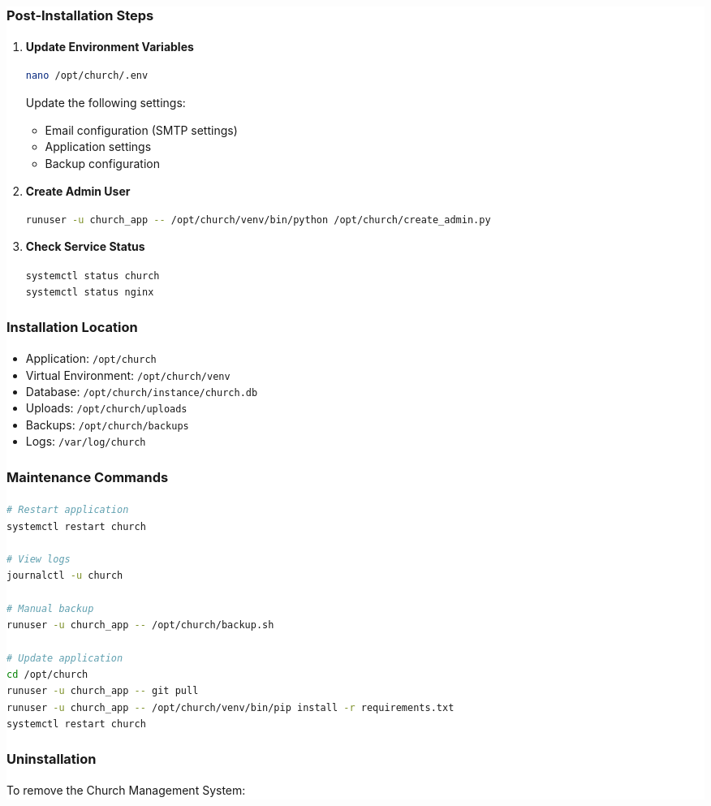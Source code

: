 ### Post-Installation Steps

1. **Update Environment Variables**
   ```bash
   nano /opt/church/.env
   ```
   Update the following settings:
   - Email configuration (SMTP settings)
   - Application settings
   - Backup configuration

2. **Create Admin User**
   ```bash
   runuser -u church_app -- /opt/church/venv/bin/python /opt/church/create_admin.py
   ```

3. **Check Service Status**
   ```bash
   systemctl status church
   systemctl status nginx
   ```

### Installation Location

- Application: `/opt/church`
- Virtual Environment: `/opt/church/venv`
- Database: `/opt/church/instance/church.db`
- Uploads: `/opt/church/uploads`
- Backups: `/opt/church/backups`
- Logs: `/var/log/church`

### Maintenance Commands

```bash
# Restart application
systemctl restart church

# View logs
journalctl -u church

# Manual backup
runuser -u church_app -- /opt/church/backup.sh

# Update application
cd /opt/church
runuser -u church_app -- git pull
runuser -u church_app -- /opt/church/venv/bin/pip install -r requirements.txt
systemctl restart church
```

### Uninstallation

To remove the Church Management System:

